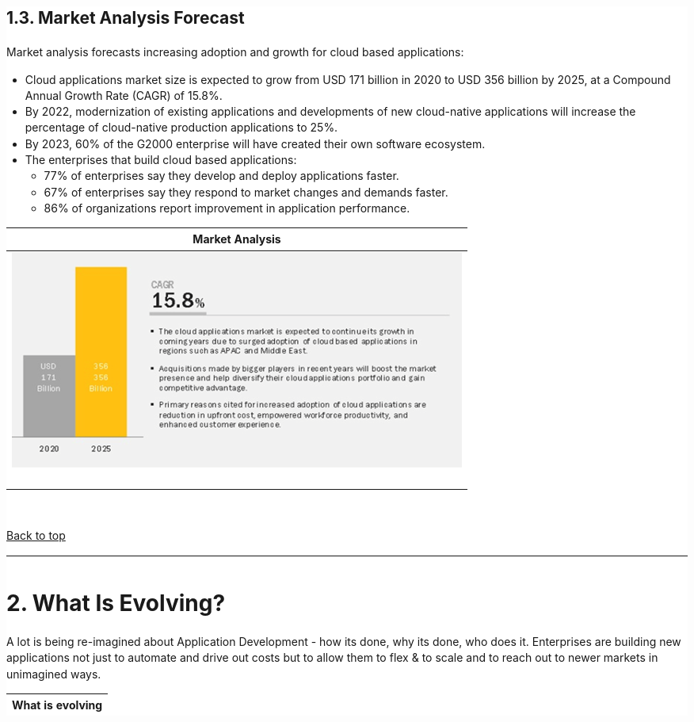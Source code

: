 
## 1.3. Market Analysis Forecast

Market analysis forecasts increasing adoption and growth for cloud based applications:
-    Cloud applications market size is expected to grow from USD 171 billion in 2020 to USD 356 billion by 2025, at a Compound Annual Growth Rate (CAGR) of 15.8%.
-    By 2022,  modernization of existing applications and developments of new cloud-native applications will increase the percentage of cloud-native production applications to 25%.
-    By 2023, 60% of the G2000 enterprise will have created their own software ecosystem.
-    The enterprises that build cloud based applications:
        -    77% of enterprises say they develop and deploy applications faster.
        -    67% of enterprises say they respond to market changes and demands faster.
        -    86% of organizations report improvement in application performance.

| **Market Analysis** |
| :-: |
| ![Market](../resources/market-cagr.png) |


<br>

[Back to top](#top)


---

# 2. What Is Evolving?
A lot is being re-imagined about Application Development - how its done, why its done, who does it. Enterprises are building new applications not just to automate and drive out costs but to allow them to flex & to scale and to reach out to newer markets in unimagined ways.

| **What is evolving** |
| :-: |